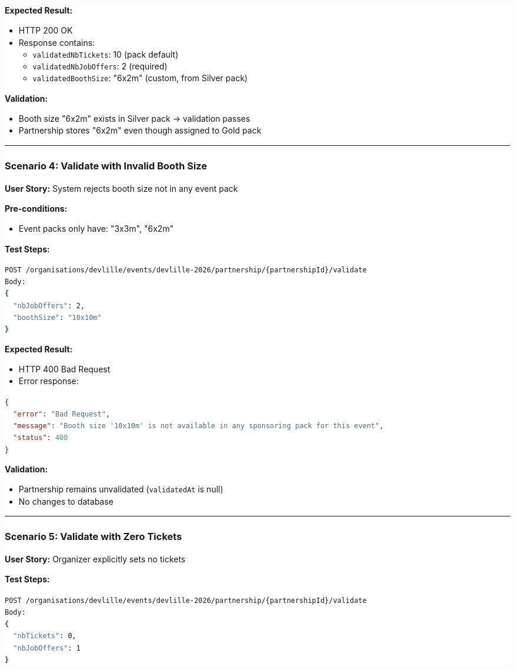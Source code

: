 **Expected Result:**
- HTTP 200 OK
- Response contains:
  - `validatedNbTickets`: 10 (pack default)
  - `validatedNbJobOffers`: 2 (required)
  - `validatedBoothSize`: "6x2m" (custom, from Silver pack)

**Validation:**
- Booth size "6x2m" exists in Silver pack → validation passes
- Partnership stores "6x2m" even though assigned to Gold pack

---

### Scenario 4: Validate with Invalid Booth Size

**User Story:** System rejects booth size not in any event pack

**Pre-conditions:**
- Event packs only have: "3x3m", "6x2m"

**Test Steps:**
```bash
POST /organisations/devlille/events/devlille-2026/partnership/{partnershipId}/validate
Body:
{
  "nbJobOffers": 2,
  "boothSize": "10x10m"
}
```

**Expected Result:**
- HTTP 400 Bad Request
- Error response:
```json
{
  "error": "Bad Request",
  "message": "Booth size '10x10m' is not available in any sponsoring pack for this event",
  "status": 400
}
```

**Validation:**
- Partnership remains unvalidated (`validatedAt` is null)
- No changes to database

---

### Scenario 5: Validate with Zero Tickets

**User Story:** Organizer explicitly sets no tickets

**Test Steps:**
```bash
POST /organisations/devlille/events/devlille-2026/partnership/{partnershipId}/validate
Body:
{
  "nbTickets": 0,
  "nbJobOffers": 1
}
```
